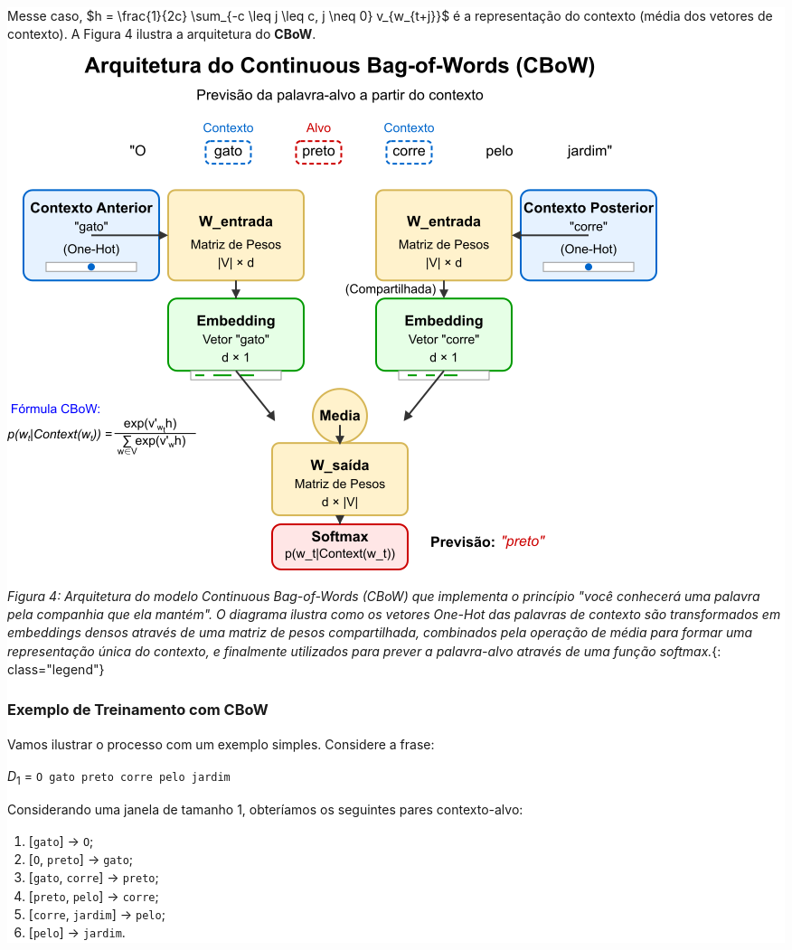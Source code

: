 Messe caso, $h = \frac{1}{2c} \sum_{-c \leq j \leq c, j \neq 0} v_{w_{t+j}}$ é a representação do contexto (média dos vetores de contexto). A Figura 4 ilustra a arquitetura do **CBoW**.

![diagrama em blocos mostrando a arquitetura cbow](/assets/images/cbow-architecture.webp)

_Figura 4: Arquitetura do modelo Continuous Bag-of-Words (CBoW) que implementa o princípio "você conhecerá uma palavra pela companhia que ela mantém". O diagrama ilustra como os vetores One-Hot das palavras de contexto são transformados em embeddings densos através de uma matriz de pesos compartilhada, combinados pela operação de média para formar uma representação única do contexto, e finalmente utilizados para prever a palavra-alvo através de uma função softmax._{: class="legend"}

### Exemplo de Treinamento com CBoW

Vamos ilustrar o processo com um exemplo simples. Considere a frase:

$D_1$ = `O gato preto corre pelo jardim`

Considerando uma janela de tamanho $1$, obteríamos os seguintes pares contexto-alvo:

1. [`gato`] → `O`;
2. [`O`, `preto`] → `gato`;
3. [`gato`, `corre`] → `preto`;
4. [`preto`, `pelo`] → `corre`;
5. [`corre`, `jardim`] → `pelo`;
6. [`pelo`] → `jardim`.
